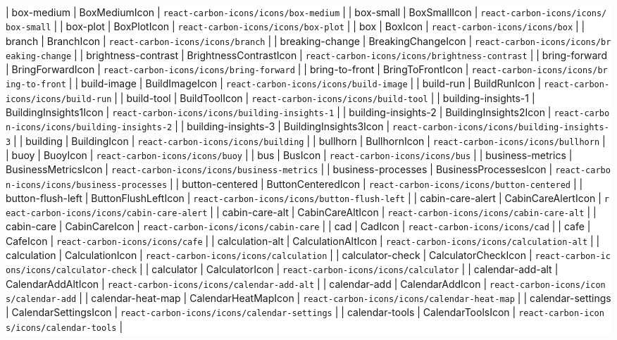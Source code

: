 | box-medium | BoxMediumIcon | `react-carbon-icons/icons/box-medium` |
| box-small | BoxSmallIcon | `react-carbon-icons/icons/box-small` |
| box-plot | BoxPlotIcon | `react-carbon-icons/icons/box-plot` |
| box | BoxIcon | `react-carbon-icons/icons/box` |
| branch | BranchIcon | `react-carbon-icons/icons/branch` |
| breaking-change | BreakingChangeIcon | `react-carbon-icons/icons/breaking-change` |
| brightness-contrast | BrightnessContrastIcon | `react-carbon-icons/icons/brightness-contrast` |
| bring-forward | BringForwardIcon | `react-carbon-icons/icons/bring-forward` |
| bring-to-front | BringToFrontIcon | `react-carbon-icons/icons/bring-to-front` |
| build-image | BuildImageIcon | `react-carbon-icons/icons/build-image` |
| build-run | BuildRunIcon | `react-carbon-icons/icons/build-run` |
| build-tool | BuildToolIcon | `react-carbon-icons/icons/build-tool` |
| building-insights-1 | BuildingInsights1Icon | `react-carbon-icons/icons/building-insights-1` |
| building-insights-2 | BuildingInsights2Icon | `react-carbon-icons/icons/building-insights-2` |
| building-insights-3 | BuildingInsights3Icon | `react-carbon-icons/icons/building-insights-3` |
| building | BuildingIcon | `react-carbon-icons/icons/building` |
| bullhorn | BullhornIcon | `react-carbon-icons/icons/bullhorn` |
| buoy | BuoyIcon | `react-carbon-icons/icons/buoy` |
| bus | BusIcon | `react-carbon-icons/icons/bus` |
| business-metrics | BusinessMetricsIcon | `react-carbon-icons/icons/business-metrics` |
| business-processes | BusinessProcessesIcon | `react-carbon-icons/icons/business-processes` |
| button-centered | ButtonCenteredIcon | `react-carbon-icons/icons/button-centered` |
| button-flush-left | ButtonFlushLeftIcon | `react-carbon-icons/icons/button-flush-left` |
| cabin-care-alert | CabinCareAlertIcon | `react-carbon-icons/icons/cabin-care-alert` |
| cabin-care-alt | CabinCareAltIcon | `react-carbon-icons/icons/cabin-care-alt` |
| cabin-care | CabinCareIcon | `react-carbon-icons/icons/cabin-care` |
| cad | CadIcon | `react-carbon-icons/icons/cad` |
| cafe | CafeIcon | `react-carbon-icons/icons/cafe` |
| calculation-alt | CalculationAltIcon | `react-carbon-icons/icons/calculation-alt` |
| calculation | CalculationIcon | `react-carbon-icons/icons/calculation` |
| calculator-check | CalculatorCheckIcon | `react-carbon-icons/icons/calculator-check` |
| calculator | CalculatorIcon | `react-carbon-icons/icons/calculator` |
| calendar-add-alt | CalendarAddAltIcon | `react-carbon-icons/icons/calendar-add-alt` |
| calendar-add | CalendarAddIcon | `react-carbon-icons/icons/calendar-add` |
| calendar-heat-map | CalendarHeatMapIcon | `react-carbon-icons/icons/calendar-heat-map` |
| calendar-settings | CalendarSettingsIcon | `react-carbon-icons/icons/calendar-settings` |
| calendar-tools | CalendarToolsIcon | `react-carbon-icons/icons/calendar-tools` |